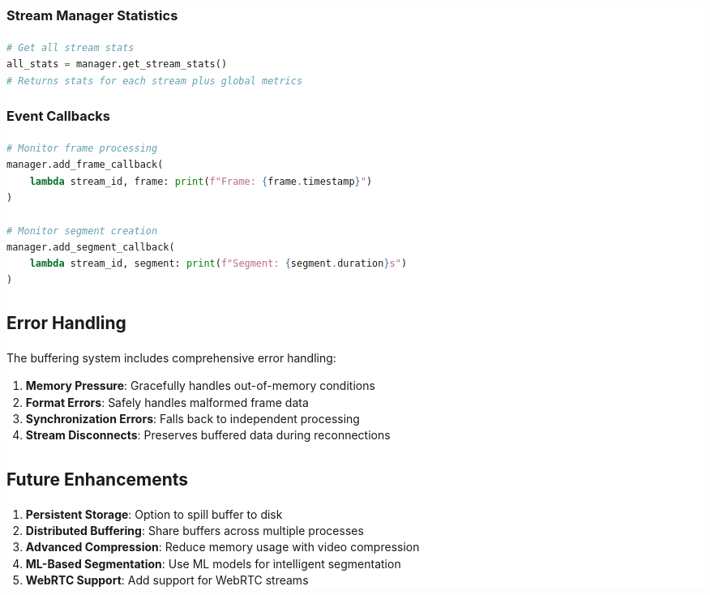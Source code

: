### Stream Manager Statistics

```python
# Get all stream stats
all_stats = manager.get_stream_stats()
# Returns stats for each stream plus global metrics
```

### Event Callbacks

```python
# Monitor frame processing
manager.add_frame_callback(
    lambda stream_id, frame: print(f"Frame: {frame.timestamp}")
)

# Monitor segment creation
manager.add_segment_callback(
    lambda stream_id, segment: print(f"Segment: {segment.duration}s")
)
```

## Error Handling

The buffering system includes comprehensive error handling:

1. **Memory Pressure**: Gracefully handles out-of-memory conditions
2. **Format Errors**: Safely handles malformed frame data
3. **Synchronization Errors**: Falls back to independent processing
4. **Stream Disconnects**: Preserves buffered data during reconnections

## Future Enhancements

1. **Persistent Storage**: Option to spill buffer to disk
2. **Distributed Buffering**: Share buffers across multiple processes
3. **Advanced Compression**: Reduce memory usage with video compression
4. **ML-Based Segmentation**: Use ML models for intelligent segmentation
5. **WebRTC Support**: Add support for WebRTC streams